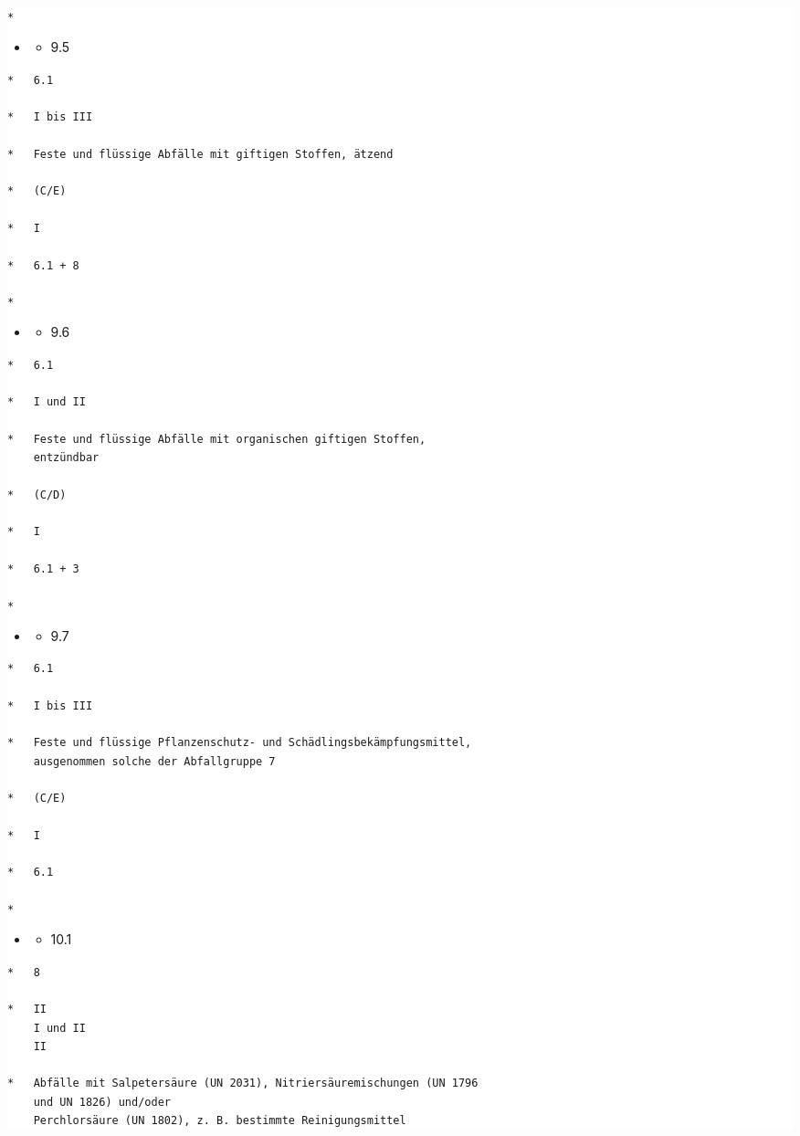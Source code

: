     *

*    *   9.5

    *   6.1

    *   I bis III

    *   Feste und flüssige Abfälle mit giftigen Stoffen, ätzend

    *   (C/E)

    *   I

    *   6.1 + 8

    *

*    *   9.6

    *   6.1

    *   I und II

    *   Feste und flüssige Abfälle mit organischen giftigen Stoffen,
        entzündbar

    *   (C/D)

    *   I

    *   6.1 + 3

    *

*    *   9.7

    *   6.1

    *   I bis III

    *   Feste und flüssige Pflanzenschutz- und Schädlingsbekämpfungsmittel,
        ausgenommen solche der Abfallgruppe 7

    *   (C/E)

    *   I

    *   6.1

    *

*    *   10.1

    *   8

    *   II
        I und II
        II

    *   Abfälle mit Salpetersäure (UN 2031), Nitriersäuremischungen (UN 1796
        und UN 1826) und/oder
        Perchlorsäure (UN 1802), z. B. bestimmte Reinigungsmittel
